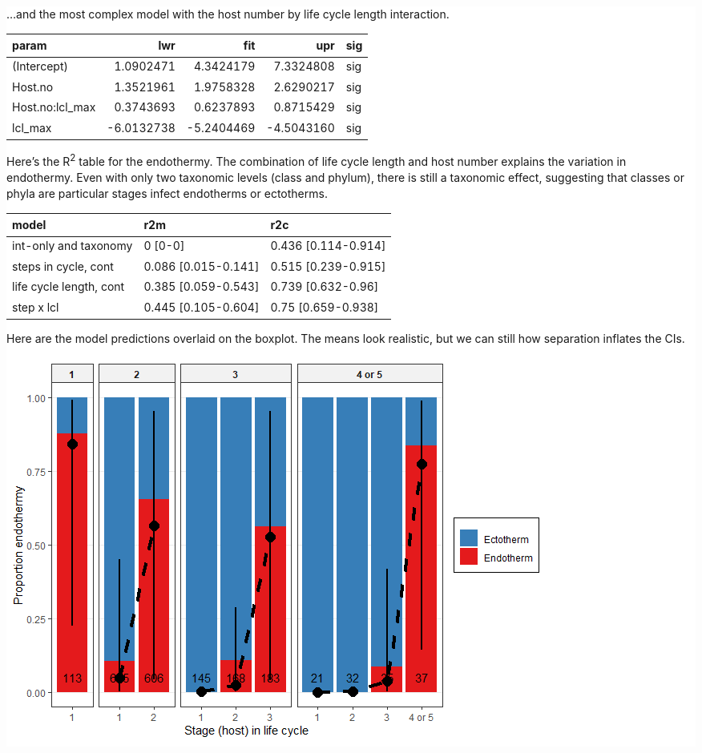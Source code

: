</div>

…and the most complex model with the host number by life cycle length
interaction.

<div class="kable-table">

| param            |         lwr |         fit |         upr | sig |
| :--------------- | ----------: | ----------: | ----------: | :-- |
| (Intercept)      |   1.0902471 |   4.3424179 |   7.3324808 | sig |
| Host.no          |   1.3521961 |   1.9758328 |   2.6290217 | sig |
| Host.no:lcl\_max |   0.3743693 |   0.6237893 |   0.8715429 | sig |
| lcl\_max         | \-6.0132738 | \-5.2404469 | \-4.5043160 | sig |

</div>

Here’s the R<sup>2</sup> table for the endothermy. The combination of
life cycle length and host number explains the variation in endothermy.
Even with only two taxonomic levels (class and phylum), there is still a
taxonomic effect, suggesting that classes or phyla are particular stages
infect endotherms or ectotherms.

<div class="kable-table">

| model                   | r2m                   | r2c                   |
| :---------------------- | :-------------------- | :-------------------- |
| int-only and taxonomy   | 0 \[0-0\]             | 0.436 \[0.114-0.914\] |
| steps in cycle, cont    | 0.086 \[0.015-0.141\] | 0.515 \[0.239-0.915\] |
| life cycle length, cont | 0.385 \[0.059-0.543\] | 0.739 \[0.632-0.96\]  |
| step x lcl              | 0.445 \[0.105-0.604\] | 0.75 \[0.659-0.938\]  |

</div>

Here are the model predictions overlaid on the boxplot. The means look
realistic, but we can still how separation inflates the CIs.

![](host_traits_across_clc_noimp_mcmcglmm_files/figure-gfm/unnamed-chunk-69-1.png)

